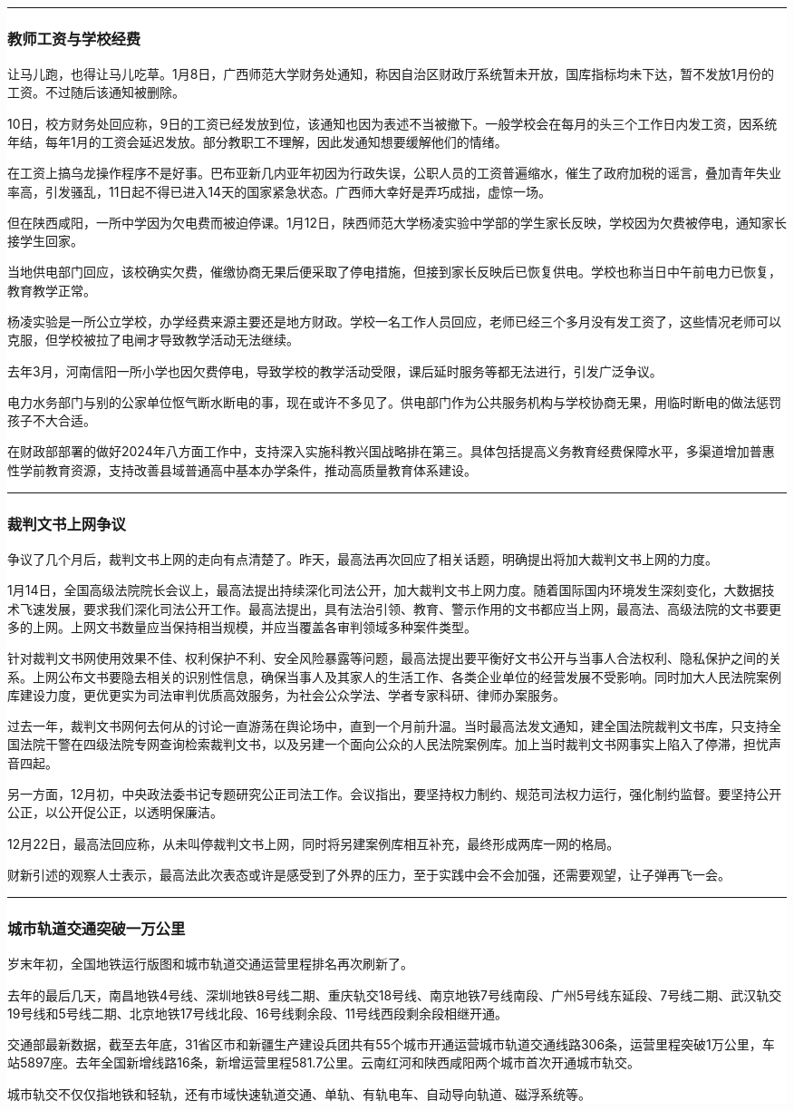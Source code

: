 
---

### 教师工资与学校经费

让马儿跑，也得让马儿吃草。1月8日，广西师范大学财务处通知，称因自治区财政厅系统暂未开放，国库指标均未下达，暂不发放1月份的工资。不过随后该通知被删除。

10日，校方财务处回应称，9日的工资已经发放到位，该通知也因为表述不当被撤下。一般学校会在每月的头三个工作日内发工资，因系统年结，每年1月的工资会延迟发放。部分教职工不理解，因此发通知想要缓解他们的情绪。

在工资上搞乌龙操作程序不是好事。巴布亚新几内亚年初因为行政失误，公职人员的工资普遍缩水，催生了政府加税的谣言，叠加青年失业率高，引发骚乱，11日起不得已进入14天的国家紧急状态。广西师大幸好是弄巧成拙，虚惊一场。

但在陕西咸阳，一所中学因为欠电费而被迫停课。1月12日，陕西师范大学杨凌实验中学部的学生家长反映，学校因为欠费被停电，通知家长接学生回家。

当地供电部门回应，该校确实欠费，催缴协商无果后便采取了停电措施，但接到家长反映后已恢复供电。学校也称当日中午前电力已恢复，教育教学正常。

杨凌实验是一所公立学校，办学经费来源主要还是地方财政。学校一名工作人员回应，老师已经三个多月没有发工资了，这些情况老师可以克服，但学校被拉了电闸才导致教学活动无法继续。

去年3月，河南信阳一所小学也因欠费停电，导致学校的教学活动受限，课后延时服务等都无法进行，引发广泛争议。

电力水务部门与别的公家单位怄气断水断电的事，现在或许不多见了。供电部门作为公共服务机构与学校协商无果，用临时断电的做法惩罚孩子不大合适。

在财政部部署的做好2024年八方面工作中，支持深入实施科教兴国战略排在第三。具体包括提高义务教育经费保障水平，多渠道增加普惠性学前教育资源，支持改善县域普通高中基本办学条件，推动高质量教育体系建设。


---

### 裁判文书上网争议

争议了几个月后，裁判文书上网的走向有点清楚了。昨天，最高法再次回应了相关话题，明确提出将加大裁判文书上网的力度。

1月14日，全国高级法院院长会议上，最高法提出持续深化司法公开，加大裁判文书上网力度。随着国际国内环境发生深刻变化，大数据技术飞速发展，要求我们深化司法公开工作。最高法提出，具有法治引领、教育、警示作用的文书都应当上网，最高法、高级法院的文书要更多的上网。上网文书数量应当保持相当规模，并应当覆盖各审判领域多种案件类型。

针对裁判文书网使用效果不佳、权利保护不利、安全风险暴露等问题，最高法提出要平衡好文书公开与当事人合法权利、隐私保护之间的关系。上网公布文书要隐去相关的识别性信息，确保当事人及其家人的生活工作、各类企业单位的经营发展不受影响。同时加大人民法院案例库建设力度，更优更实为司法审判优质高效服务，为社会公众学法、学者专家科研、律师办案服务。

过去一年，裁判文书网何去何从的讨论一直游荡在舆论场中，直到一个月前升温。当时最高法发文通知，建全国法院裁判文书库，只支持全国法院干警在四级法院专网查询检索裁判文书，以及另建一个面向公众的人民法院案例库。加上当时裁判文书网事实上陷入了停滞，担忧声音四起。

另一方面，12月初，中央政法委书记专题研究公正司法工作。会议指出，要坚持权力制约、规范司法权力运行，强化制约监督。要坚持公开公正，以公开促公正，以透明保廉洁。

12月22日，最高法回应称，从未叫停裁判文书上网，同时将另建案例库相互补充，最终形成两库一网的格局。

财新引述的观察人士表示，最高法此次表态或许是感受到了外界的压力，至于实践中会不会加强，还需要观望，让子弹再飞一会。


---

### 城市轨道交通突破一万公里

岁末年初，全国地铁运行版图和城市轨道交通运营里程排名再次刷新了。

去年的最后几天，南昌地铁4号线、深圳地铁8号线二期、重庆轨交18号线、南京地铁7号线南段、广州5号线东延段、7号线二期、武汉轨交19号线和5号线二期、北京地铁17号线北段、16号线剩余段、11号线西段剩余段相继开通。

交通部最新数据，截至去年底，31省区市和新疆生产建设兵团共有55个城市开通运营城市轨道交通线路306条，运营里程突破1万公里，车站5897座。去年全国新增线路16条，新增运营里程581.7公里。云南红河和陕西咸阳两个城市首次开通城市轨交。

城市轨交不仅仅指地铁和轻轨，还有市域快速轨道交通、单轨、有轨电车、自动导向轨道、磁浮系统等。
